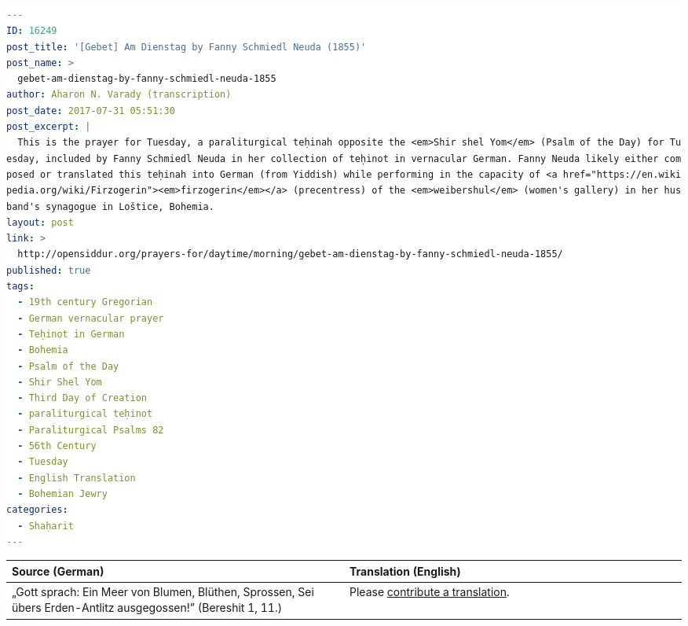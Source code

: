 ```yaml
---
ID: 16249
post_title: '[Gebet] Am Dienstag by Fanny Schmiedl Neuda (1855)'
post_name: >
  gebet-am-dienstag-by-fanny-schmiedl-neuda-1855
author: Aharon N. Varady (transcription)
post_date: 2017-07-31 05:51:30
post_excerpt: |
  This is the prayer for Tuesday, a paraliturgical teḥinah opposite the <em>Shir shel Yom</em> (Psalm of the Day) for Tuesday, included by Fanny Schmiedl Neuda in her collection of teḥinot in vernacular German. Fanny Neuda likely either composed or translated this teḥinah into German (from Yiddish) while performing in the capacity of <a href="https://en.wikipedia.org/wiki/Firzogerin"><em>firzogerin</em></a> (precentress) of the <em>weibershul</em> (women's gallery) in her husband's synagogue in Loštice, Bohemia.
layout: post
link: >
  http://opensiddur.org/prayers-for/daytime/morning/gebet-am-dienstag-by-fanny-schmiedl-neuda-1855/
published: true
tags:
  - 19th century Gregorian
  - German vernacular prayer
  - Teḥinot in German
  - Bohemia
  - Psalm of the Day
  - Shir Shel Yom
  - Third Day of Creation
  - paraliturgical teḥinot
  - Paraliturgical Psalms 82
  - 56th Century
  - Tuesday
  - English Translation
  - Bohemian Jewry
categories:
  - Shaḥarit
---
```

<table style="margin-left: auto;margin-right: auto;" class="draggable">
<thead><tr><th id="x" style="text-align: left;">Source (German)</th><th style="text-align: left;">Translation (English)</th></tr></thead>
<tbody>
<tr><td style="vertical-align:top;" width="50%">
<div class="english"><span lang="de">
„Gott sprach: 
Ein Meer von Blumen, Blüthen, Sprossen, 
Sei übers Erden-Antlitz ausgegossen!” 
(Bereshit 1, 11.) 
</span></div></td>

<td style="vertical-align:top;" width="50%">
<div class="english"><span lang="en">
Please <a href="http://opensiddur.org/contribute/upload/">contribute a translation</a>.
</span></div></td></tr>
